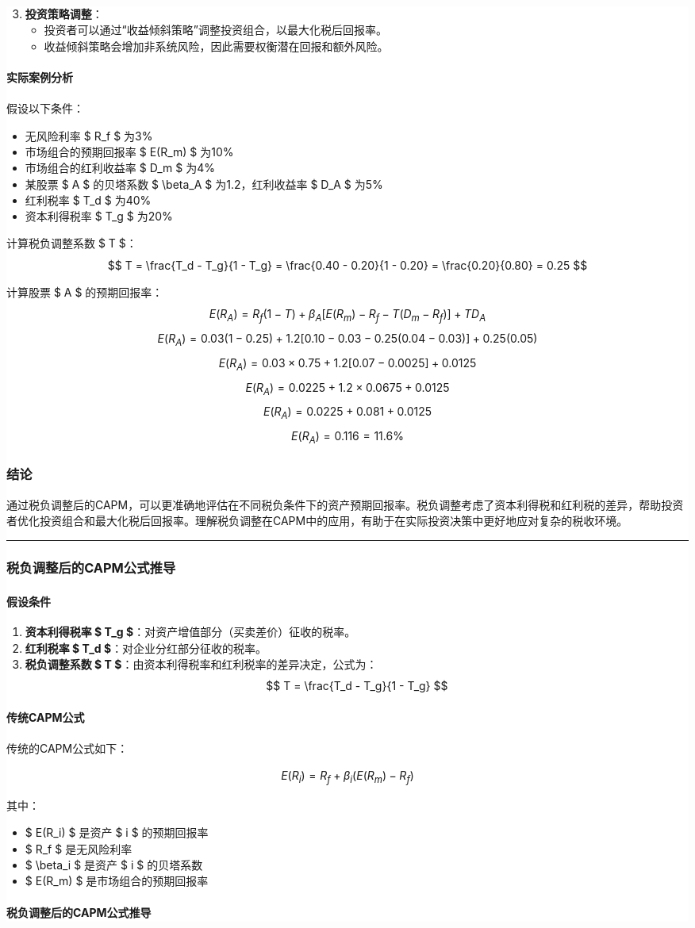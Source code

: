 3. **投资策略调整**：
   - 投资者可以通过“收益倾斜策略”调整投资组合，以最大化税后回报率。
   - 收益倾斜策略会增加非系统风险，因此需要权衡潜在回报和额外风险。

#### 实际案例分析

假设以下条件：
- 无风险利率 $ R_f $ 为3%
- 市场组合的预期回报率 $ E(R_m) $ 为10%
- 市场组合的红利收益率 $ D_m $ 为4%
- 某股票 $ A $ 的贝塔系数 $ \beta_A $ 为1.2，红利收益率 $ D_A $ 为5%
- 红利税率 $ T_d $ 为40%
- 资本利得税率 $ T_g $ 为20%

计算税负调整系数 $ T $：
$$ T = \frac{T_d - T_g}{1 - T_g} = \frac{0.40 - 0.20}{1 - 0.20} = \frac{0.20}{0.80} = 0.25 $$

计算股票 $ A $ 的预期回报率：
$$ E(R_A) = R_f (1 - T) + \beta_A [E(R_m) - R_f - T(D_m - R_f)] + TD_A $$
$$ E(R_A) = 0.03(1 - 0.25) + 1.2[0.10 - 0.03 - 0.25(0.04 - 0.03)] + 0.25(0.05) $$
$$ E(R_A) = 0.03 \times 0.75 + 1.2[0.07 - 0.0025] + 0.0125 $$
$$ E(R_A) = 0.0225 + 1.2 \times 0.0675 + 0.0125 $$
$$ E(R_A) = 0.0225 + 0.081 + 0.0125 $$
$$ E(R_A) = 0.116 = 11.6\% $$

### 结论

通过税负调整后的CAPM，可以更准确地评估在不同税负条件下的资产预期回报率。税负调整考虑了资本利得税和红利税的差异，帮助投资者优化投资组合和最大化税后回报率。理解税负调整在CAPM中的应用，有助于在实际投资决策中更好地应对复杂的税收环境。

---

### 税负调整后的CAPM公式推导

#### 假设条件

1. **资本利得税率 $ T_g $**：对资产增值部分（买卖差价）征收的税率。
2. **红利税率 $ T_d $**：对企业分红部分征收的税率。
3. **税负调整系数 $ T $**：由资本利得税率和红利税率的差异决定，公式为：
   $$ T = \frac{T_d - T_g}{1 - T_g} $$

#### 传统CAPM公式

传统的CAPM公式如下：

$$ E(R_i) = R_f + \beta_i (E(R_m) - R_f) $$

其中：
- $ E(R_i) $ 是资产 $ i $ 的预期回报率
- $ R_f $ 是无风险利率
- $ \beta_i $ 是资产 $ i $ 的贝塔系数
- $ E(R_m) $ 是市场组合的预期回报率

#### 税负调整后的CAPM公式推导
